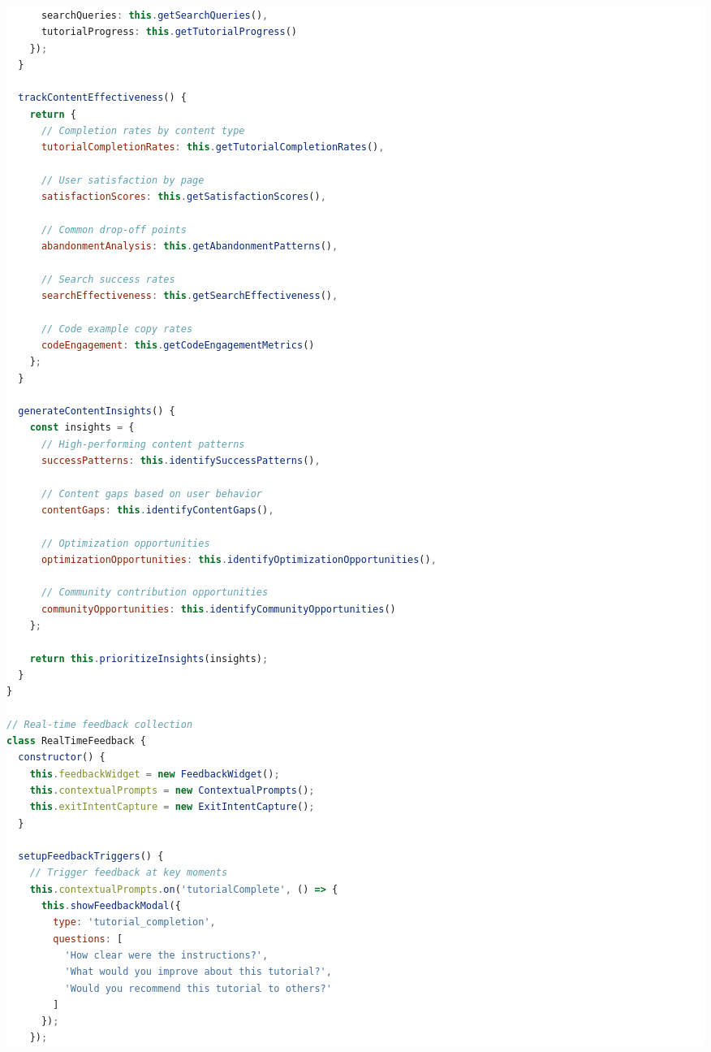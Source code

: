 ```javascript
      searchQueries: this.getSearchQueries(),
      tutorialProgress: this.getTutorialProgress()
    });
  }
  
  trackContentEffectiveness() {
    return {
      // Completion rates by content type
      tutorialCompletionRates: this.getTutorialCompletionRates(),
      
      // User satisfaction by page
      satisfactionScores: this.getSatisfactionScores(),
      
      // Common drop-off points
      abandonmentAnalysis: this.getAbandonmentPatterns(),
      
      // Search success rates
      searchEffectiveness: this.getSearchEffectiveness(),
      
      // Code example copy rates
      codeEngagement: this.getCodeEngagementMetrics()
    };
  }
  
  generateContentInsights() {
    const insights = {
      // High-performing content patterns
      successPatterns: this.identifySuccessPatterns(),
      
      // Content gaps based on user behavior
      contentGaps: this.identifyContentGaps(),
      
      // Optimization opportunities
      optimizationOpportunities: this.identifyOptimizationOpportunities(),
      
      // Community contribution opportunities
      communityOpportunities: this.identifyCommunityOpportunities()
    };
    
    return this.prioritizeInsights(insights);
  }
}

// Real-time feedback collection
class RealTimeFeedback {
  constructor() {
    this.feedbackWidget = new FeedbackWidget();
    this.contextualPrompts = new ContextualPrompts();
    this.exitIntentCapture = new ExitIntentCapture();
  }
  
  setupFeedbackTriggers() {
    // Trigger feedback at key moments
    this.contextualPrompts.on('tutorialComplete', () => {
      this.showFeedbackModal({
        type: 'tutorial_completion',
        questions: [
          'How clear were the instructions?',
          'What would you improve about this tutorial?',
          'Would you recommend this tutorial to others?'
        ]
      });
    });
```